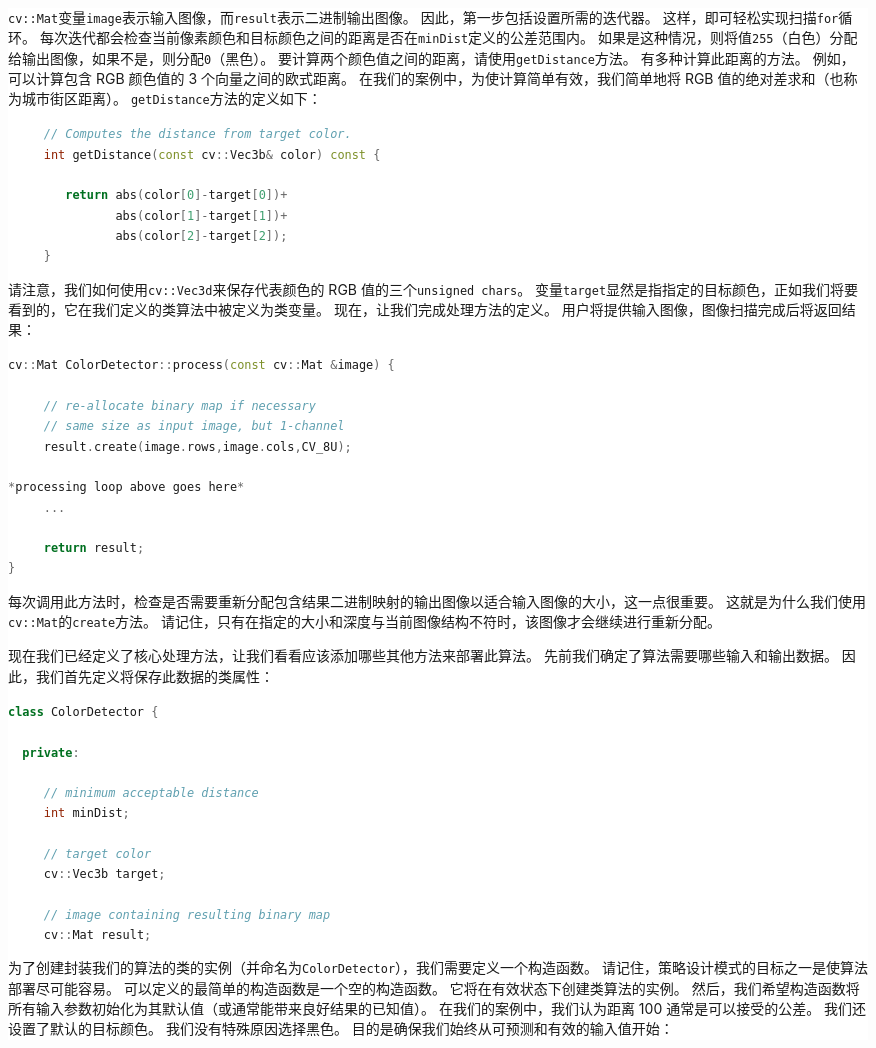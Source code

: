 `cv::Mat`变量`image`表示输入图像，而`result`表示二进制输出图像。 因此，第一步包括设置所需的迭代器。 这样，即可轻松实现扫描`for`循环。 每次迭代都会检查当前像素颜色和目标颜色之间的距离是否在`minDist`定义的公差范围内。 如果是这种情况，则将值`255`（白色）分配给输出图像，如果不是，则分配`0`（黑色）。 要计算两个颜色值之间的距离，请使用`getDistance`方法。 有多种计算此距离的方法。 例如，可以计算包含 RGB 颜色值的 3 个向量之间的欧式距离。 在我们的案例中，为使计算简单有效，我们简单地将 RGB 值的绝对差求和（也称为城市街区距离）。 `getDistance`方法的定义如下：

```cpp
     // Computes the distance from target color.
     int getDistance(const cv::Vec3b& color) const {

        return abs(color[0]-target[0])+
               abs(color[1]-target[1])+
               abs(color[2]-target[2]);
     }
```

请注意，我们如何使用`cv::Vec3d`来保存代表颜色的 RGB 值的三个`unsigned chars`。 变量`target`显然是指指定的目标颜色，正如我们将要看到的，它在我们定义的类算法中被定义为类变量。 现在，让我们完成处理方法的定义。 用户将提供输入图像，图像扫描完成后将返回结果：

```cpp
cv::Mat ColorDetector::process(const cv::Mat &image) {

     // re-allocate binary map if necessary
     // same size as input image, but 1-channel
     result.create(image.rows,image.cols,CV_8U);

*processing loop above goes here*
     ...

     return result;
}
```

每次调用此方法时，检查是否需要重新分配包含结果二进制映射的输出图像以适合输入图像的大小，这一点很重要。 这就是为什么我们使用`cv::Mat`的`create`方法。 请记住，只有在指定的大小和深度与当前图像结构不符时，该图像才会继续进行重新分配。

现在我们已经定义了核心处理方法，让我们看看应该添加哪些其他方法来部署此算法。 先前我们确定了算法需要哪些输入和输出数据。 因此，我们首先定义将保存此数据的类属性：

```cpp
class ColorDetector {

  private:

     // minimum acceptable distance
     int minDist; 

     // target color
     cv::Vec3b target; 

     // image containing resulting binary map
     cv::Mat result;
```

为了创建封装我们的算法的类的实例（并命名为`ColorDetector`），我们需要定义一个构造函数。 请记住，策略设计模式的目标之一是使算法部署尽可能容易。 可以定义的最简单的构造函数是一个空的构造函数。 它将在有效状态下创建类算法的实例。 然后，我们希望构造函数将所有输入参数初始化为其默认值（或通常能带来良好结果的已知值）。 在我们的案例中，我们认为距离 100 通常是可以接受的公差。 我们还设置了默认的目标颜色。 我们没有特殊原因选择黑色。 目的是确保我们始终从可预测和有效的输入值开始：
